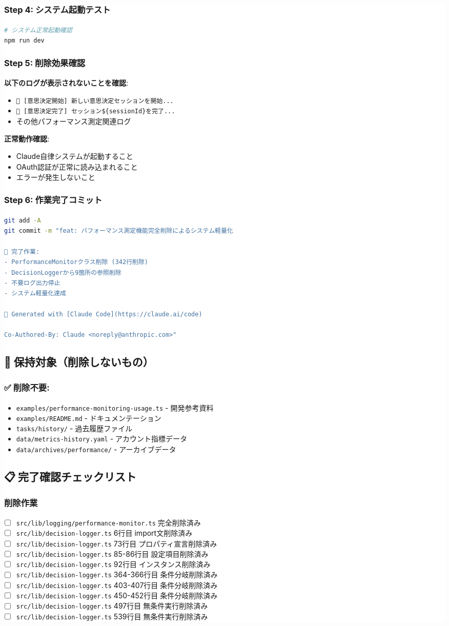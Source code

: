 ### **Step 4: システム起動テスト**
```bash
# システム正常起動確認
npm run dev
```

### **Step 5: 削除効果確認**
**以下のログが表示されないことを確認**:
- `🚀 [意思決定開始] 新しい意思決定セッションを開始...`
- `🏁 [意思決定完了] セッション${sessionId}を完了...`
- その他パフォーマンス測定関連ログ

**正常動作確認**:
- Claude自律システムが起動すること
- OAuth認証が正常に読み込まれること
- エラーが発生しないこと

### **Step 6: 作業完了コミット**
```bash
git add -A
git commit -m "feat: パフォーマンス測定機能完全削除によるシステム軽量化

🎯 完了作業:
- PerformanceMonitorクラス削除 (342行削除)
- DecisionLoggerから9箇所の参照削除
- 不要ログ出力停止
- システム軽量化達成

🚀 Generated with [Claude Code](https://claude.ai/code)

Co-Authored-By: Claude <noreply@anthropic.com>"
```

## 🚫 **保持対象（削除しないもの）**

### ✅ **削除不要**:
- `examples/performance-monitoring-usage.ts` - 開発参考資料
- `examples/README.md` - ドキュメンテーション
- `tasks/history/` - 過去履歴ファイル
- `data/metrics-history.yaml` - アカウント指標データ
- `data/archives/performance/` - アーカイブデータ

## 📋 **完了確認チェックリスト**

### **削除作業**
- [ ] `src/lib/logging/performance-monitor.ts` 完全削除済み
- [ ] `src/lib/decision-logger.ts` 6行目 import文削除済み
- [ ] `src/lib/decision-logger.ts` 73行目 プロパティ宣言削除済み
- [ ] `src/lib/decision-logger.ts` 85-86行目 設定項目削除済み
- [ ] `src/lib/decision-logger.ts` 92行目 インスタンス削除済み
- [ ] `src/lib/decision-logger.ts` 364-366行目 条件分岐削除済み
- [ ] `src/lib/decision-logger.ts` 403-407行目 条件分岐削除済み
- [ ] `src/lib/decision-logger.ts` 450-452行目 条件分岐削除済み
- [ ] `src/lib/decision-logger.ts` 497行目 無条件実行削除済み
- [ ] `src/lib/decision-logger.ts` 539行目 無条件実行削除済み
